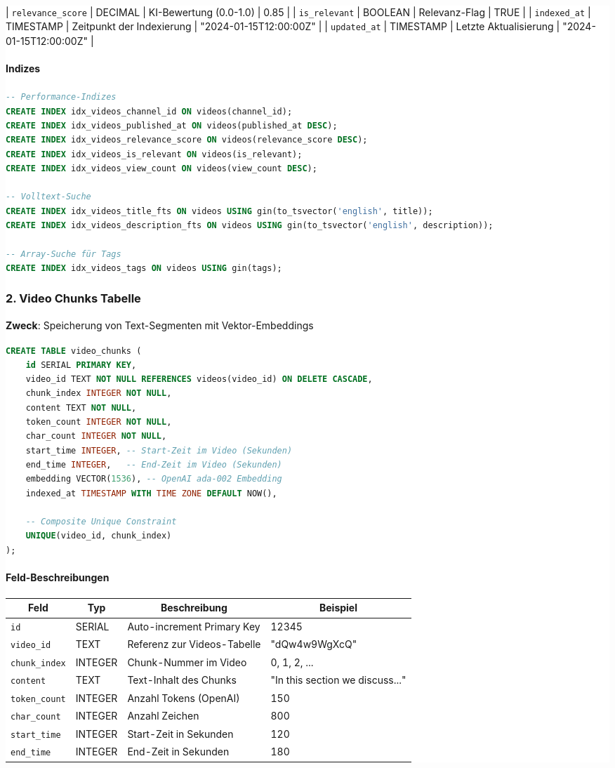 | `relevance_score` | DECIMAL | KI-Bewertung (0.0-1.0) | 0.85 |
| `is_relevant` | BOOLEAN | Relevanz-Flag | TRUE |
| `indexed_at` | TIMESTAMP | Zeitpunkt der Indexierung | "2024-01-15T12:00:00Z" |
| `updated_at` | TIMESTAMP | Letzte Aktualisierung | "2024-01-15T12:00:00Z" |

#### Indizes

```sql
-- Performance-Indizes
CREATE INDEX idx_videos_channel_id ON videos(channel_id);
CREATE INDEX idx_videos_published_at ON videos(published_at DESC);
CREATE INDEX idx_videos_relevance_score ON videos(relevance_score DESC);
CREATE INDEX idx_videos_is_relevant ON videos(is_relevant);
CREATE INDEX idx_videos_view_count ON videos(view_count DESC);

-- Volltext-Suche
CREATE INDEX idx_videos_title_fts ON videos USING gin(to_tsvector('english', title));
CREATE INDEX idx_videos_description_fts ON videos USING gin(to_tsvector('english', description));

-- Array-Suche für Tags
CREATE INDEX idx_videos_tags ON videos USING gin(tags);
```

### 2. Video Chunks Tabelle

**Zweck**: Speicherung von Text-Segmenten mit Vektor-Embeddings

```sql
CREATE TABLE video_chunks (
    id SERIAL PRIMARY KEY,
    video_id TEXT NOT NULL REFERENCES videos(video_id) ON DELETE CASCADE,
    chunk_index INTEGER NOT NULL,
    content TEXT NOT NULL,
    token_count INTEGER NOT NULL,
    char_count INTEGER NOT NULL,
    start_time INTEGER, -- Start-Zeit im Video (Sekunden)
    end_time INTEGER,   -- End-Zeit im Video (Sekunden)
    embedding VECTOR(1536), -- OpenAI ada-002 Embedding
    indexed_at TIMESTAMP WITH TIME ZONE DEFAULT NOW(),
    
    -- Composite Unique Constraint
    UNIQUE(video_id, chunk_index)
);
```

#### Feld-Beschreibungen

| Feld | Typ | Beschreibung | Beispiel |
|------|-----|--------------|----------|
| `id` | SERIAL | Auto-increment Primary Key | 12345 |
| `video_id` | TEXT | Referenz zur Videos-Tabelle | "dQw4w9WgXcQ" |
| `chunk_index` | INTEGER | Chunk-Nummer im Video | 0, 1, 2, ... |
| `content` | TEXT | Text-Inhalt des Chunks | "In this section we discuss..." |
| `token_count` | INTEGER | Anzahl Tokens (OpenAI) | 150 |
| `char_count` | INTEGER | Anzahl Zeichen | 800 |
| `start_time` | INTEGER | Start-Zeit in Sekunden | 120 |
| `end_time` | INTEGER | End-Zeit in Sekunden | 180 |